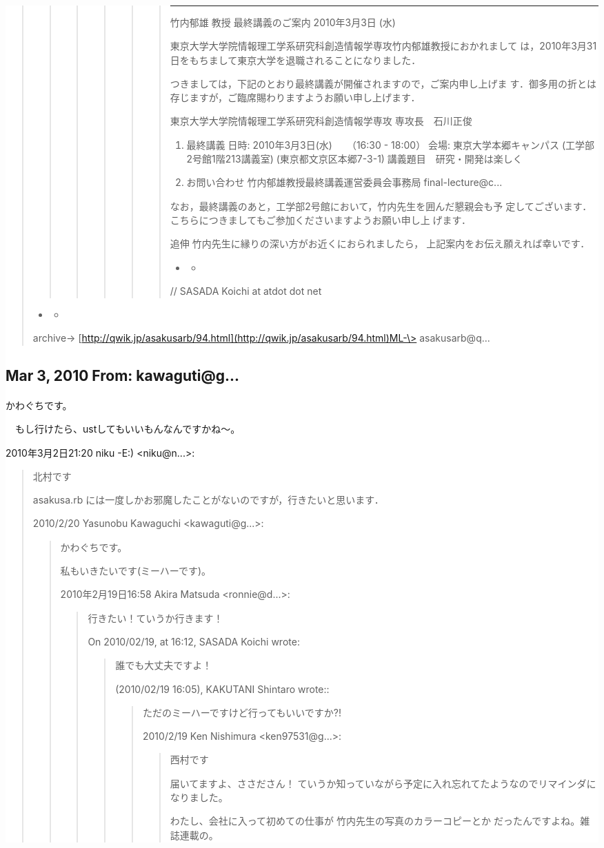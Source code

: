 > > > > > > 
> > > > > > * * *
> > > > > > 
> > > > > > 竹内郁雄 教授 最終講義のご案内 2010年3月3日 (水)
> > > > > > 
> > > > > > 東京大学大学院情報理工学系研究科創造情報学専攻竹内郁雄教授におかれまして は，2010年3月31日をもちまして東京大学を退職されることになりました．
> > > > > > 
> > > > > > つきましては，下記のとおり最終講義が開催されますので，ご案内申し上げま す．御多用の折とは存じますが，ご臨席賜わりますようお願い申し上げます．
> > > > > > 
> > > > > > 東京大学大学院情報理工学系研究科創造情報学専攻 専攻長　石川正俊
> > > > > > 
> > > > > > 1. 最終講義 日時: 2010年3月3日(水)　　（16:30 - 18:00） 会場: 東京大学本郷キャンパス (工学部2号館1階213講義室) (東京都文京区本郷7-3-1) 講義題目　研究・開発は楽しく
> > > > > > 
> > > > > > 2. お問い合わせ 竹内郁雄教授最終講義運営委員会事務局 final-lecture@c...
> > > > > > 
> > > > > > なお，最終講義のあと，工学部2号館において，竹内先生を囲んだ懇親会も予 定してございます．こちらにつきましてもご参加くださいますようお願い申し上 げます．
> > > > > > 
> > > > > > 追伸 竹内先生に縁りの深い方がお近くにおられましたら， 上記案内をお伝え願えれば幸いです．
> > > > > > 
> > > > > > - -
> > > > > > 
> > > > > > // SASADA Koichi at atdot dot net
> - -
> 
> archive-\> [http://qwik.jp/asakusarb/94.html](http://qwik.jp/asakusarb/94.html)ML-\> asakusarb@q...
## Mar 3, 2010 From: kawaguti@g...

かわぐちです。

　もし行けたら、ustしてもいいもんなんですかね～。

2010年3月2日21:20 niku -E:) \<niku@n...\>:

> 北村です
> 
> asakusa.rb には一度しかお邪魔したことがないのですが，行きたいと思います．
> 
> 2010/2/20 Yasunobu Kawaguchi \<kawaguti@g...\>:
> 
> > かわぐちです。
> > 
> > 私もいきたいです(ミーハーです)。
> > 
> > 2010年2月19日16:58 Akira Matsuda \<ronnie@d...\>:
> > 
> > > 行きたい！ていうか行きます！
> > > 
> > > On 2010/02/19, at 16:12, SASADA Koichi wrote:
> > > 
> > > > 誰でも大丈夫ですよ！
> > > > 
> > > > (2010/02/19 16:05), KAKUTANI Shintaro wrote::
> > > > 
> > > > > ただのミーハーですけど行ってもいいですか?!
> > > > > 
> > > > > 2010/2/19 Ken Nishimura \<ken97531@g...\>:
> > > > > 
> > > > > > 西村です
> > > > > > 
> > > > > > 届いてますよ、ささださん！ ていうか知っていながら予定に入れ忘れてたようなのでリマインダになりました。
> > > > > > 
> > > > > > わたし、会社に入って初めての仕事が 竹内先生の写真のカラーコピーとか だったんですよね。雑誌連載の。